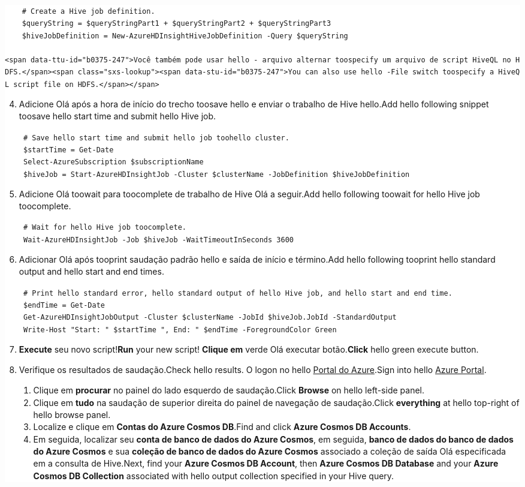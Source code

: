         # Create a Hive job definition.
        $queryString = $queryStringPart1 + $queryStringPart2 + $queryStringPart3
        $hiveJobDefinition = New-AzureHDInsightHiveJobDefinition -Query $queryString

    <span data-ttu-id="b0375-247">Você também pode usar hello - arquivo alternar toospecify um arquivo de script HiveQL no HDFS.</span><span class="sxs-lookup"><span data-stu-id="b0375-247">You can also use hello -File switch toospecify a HiveQL script file on HDFS.</span></span>
4. <span data-ttu-id="b0375-248">Adicione Olá após a hora de início do trecho toosave hello e enviar o trabalho de Hive hello.</span><span class="sxs-lookup"><span data-stu-id="b0375-248">Add hello following snippet toosave hello start time and submit hello Hive job.</span></span>

        # Save hello start time and submit hello job toohello cluster.
        $startTime = Get-Date
        Select-AzureSubscription $subscriptionName
        $hiveJob = Start-AzureHDInsightJob -Cluster $clusterName -JobDefinition $hiveJobDefinition
5. <span data-ttu-id="b0375-249">Adicione Olá toowait para toocomplete de trabalho de Hive Olá a seguir.</span><span class="sxs-lookup"><span data-stu-id="b0375-249">Add hello following toowait for hello Hive job toocomplete.</span></span>

        # Wait for hello Hive job toocomplete.
        Wait-AzureHDInsightJob -Job $hiveJob -WaitTimeoutInSeconds 3600
6. <span data-ttu-id="b0375-250">Adicionar Olá após tooprint saudação padrão hello e saída de início e término.</span><span class="sxs-lookup"><span data-stu-id="b0375-250">Add hello following tooprint hello standard output and hello start and end times.</span></span>

        # Print hello standard error, hello standard output of hello Hive job, and hello start and end time.
        $endTime = Get-Date
        Get-AzureHDInsightJobOutput -Cluster $clusterName -JobId $hiveJob.JobId -StandardOutput
        Write-Host "Start: " $startTime ", End: " $endTime -ForegroundColor Green
7. <span data-ttu-id="b0375-251">**Execute** seu novo script!</span><span class="sxs-lookup"><span data-stu-id="b0375-251">**Run** your new script!</span></span> <span data-ttu-id="b0375-252">**Clique em** verde Olá executar botão.</span><span class="sxs-lookup"><span data-stu-id="b0375-252">**Click** hello green execute button.</span></span>
8. <span data-ttu-id="b0375-253">Verifique os resultados de saudação.</span><span class="sxs-lookup"><span data-stu-id="b0375-253">Check hello results.</span></span> <span data-ttu-id="b0375-254">O logon no hello [Portal do Azure][azure-portal].</span><span class="sxs-lookup"><span data-stu-id="b0375-254">Sign into hello [Azure Portal][azure-portal].</span></span>

   1. <span data-ttu-id="b0375-255">Clique em <strong>procurar</strong> no painel do lado esquerdo de saudação.</span><span class="sxs-lookup"><span data-stu-id="b0375-255">Click <strong>Browse</strong> on hello left-side panel.</span></span> </br>
   2. <span data-ttu-id="b0375-256">Clique em <strong>tudo</strong> na saudação de superior direita do painel de navegação de saudação.</span><span class="sxs-lookup"><span data-stu-id="b0375-256">Click <strong>everything</strong> at hello top-right of hello browse panel.</span></span> </br>
   3. <span data-ttu-id="b0375-257">Localize e clique em <strong>Contas do Azure Cosmos DB</strong>.</span><span class="sxs-lookup"><span data-stu-id="b0375-257">Find and click <strong>Azure Cosmos DB Accounts</strong>.</span></span> </br>
   4. <span data-ttu-id="b0375-258">Em seguida, localizar seu <strong>conta de banco de dados do Azure Cosmos</strong>, em seguida, <strong>banco de dados do banco de dados do Azure Cosmos</strong> e sua <strong>coleção de banco de dados do Azure Cosmos</strong> associado a coleção de saída Olá especificada em a consulta de Hive.</span><span class="sxs-lookup"><span data-stu-id="b0375-258">Next, find your <strong>Azure Cosmos DB Account</strong>, then <strong>Azure Cosmos DB Database</strong> and your <strong>Azure Cosmos DB Collection</strong> associated with hello output collection specified in your Hive query.</span></span></br>

[apache-hadoop]: http://hadoop.apache.org/
[apache-hadoop-doc]: http://hadoop.apache.org/docs/current/
[apache-hive]: http://hive.apache.org/
[apache-pig]: http://pig.apache.org/
[getting-started]: documentdb-get-started.md
[azure-portal]: https://portal.azure.com/
[azure-powershell-diagram]: ./media/run-hadoop-with-hdinsight/azurepowershell-diagram-med.png
[hdinsight-samples]: http://portalcontent.blob.core.windows.net/samples/documentdb-hdinsight-samples.zip
[github]: https://github.com/Azure/azure-documentdb-hadoop
[documentdb-java-application]: documentdb-java-application.md
[import-data]: import-data.md
[hdinsight-custom-provision]: ../hdinsight/hdinsight-provision-clusters.md
[hdinsight-develop-deploy-java-mapreduce]: ../hdinsight/hdinsight-develop-deploy-java-mapreduce-linux.md
[hdinsight-hadoop-customize-cluster]: ../hdinsight/hdinsight-hadoop-customize-cluster.md
[hdinsight-get-started]: ../hdinsight/hdinsight-hadoop-tutorial-get-started-windows.md
[hdinsight-storage]: ../hdinsight/hdinsight-hadoop-use-blob-storage.md
[hdinsight-use-hive]: ../hdinsight/hdinsight-use-hive.md
[hdinsight-use-mapreduce]: ../hdinsight/hdinsight-use-mapreduce.md
[hdinsight-use-pig]: ../hdinsight/hdinsight-use-pig.md
[image-customprovision-page1]: ./media/run-hadoop-with-hdinsight/customprovision-page1.png
[image-hive-query-results]: ./media/run-hadoop-with-hdinsight/hivequeryresults.PNG
[image-mapreduce-query-results]: ./media/run-hadoop-with-hdinsight/mapreducequeryresults.PNG
[image-pig-query-results]: ./media/run-hadoop-with-hdinsight/pigqueryresults.PNG
[powershell-install-configure]: https://docs.microsoft.com/powershell/azure/install-azurerm-ps?view=azurermps-4.0.0